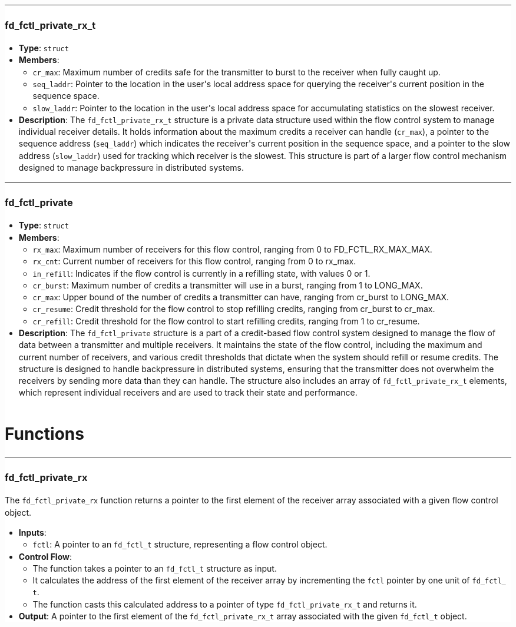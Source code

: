
---
### fd\_fctl\_private\_rx\_t
- **Type**: `struct`
- **Members**:
    - `cr_max`: Maximum number of credits safe for the transmitter to burst to the receiver when fully caught up.
    - `seq_laddr`: Pointer to the location in the user's local address space for querying the receiver's current position in the sequence space.
    - `slow_laddr`: Pointer to the location in the user's local address space for accumulating statistics on the slowest receiver.
- **Description**: The `fd_fctl_private_rx_t` structure is a private data structure used within the flow control system to manage individual receiver details. It holds information about the maximum credits a receiver can handle (`cr_max`), a pointer to the sequence address (`seq_laddr`) which indicates the receiver's current position in the sequence space, and a pointer to the slow address (`slow_laddr`) used for tracking which receiver is the slowest. This structure is part of a larger flow control mechanism designed to manage backpressure in distributed systems.


---
### fd\_fctl\_private
- **Type**: `struct`
- **Members**:
    - `rx_max`: Maximum number of receivers for this flow control, ranging from 0 to FD_FCTL_RX_MAX_MAX.
    - `rx_cnt`: Current number of receivers for this flow control, ranging from 0 to rx_max.
    - `in_refill`: Indicates if the flow control is currently in a refilling state, with values 0 or 1.
    - `cr_burst`: Maximum number of credits a transmitter will use in a burst, ranging from 1 to LONG_MAX.
    - `cr_max`: Upper bound of the number of credits a transmitter can have, ranging from cr_burst to LONG_MAX.
    - `cr_resume`: Credit threshold for the flow control to stop refilling credits, ranging from cr_burst to cr_max.
    - `cr_refill`: Credit threshold for the flow control to start refilling credits, ranging from 1 to cr_resume.
- **Description**: The `fd_fctl_private` structure is a part of a credit-based flow control system designed to manage the flow of data between a transmitter and multiple receivers. It maintains the state of the flow control, including the maximum and current number of receivers, and various credit thresholds that dictate when the system should refill or resume credits. The structure is designed to handle backpressure in distributed systems, ensuring that the transmitter does not overwhelm the receivers by sending more data than they can handle. The structure also includes an array of `fd_fctl_private_rx_t` elements, which represent individual receivers and are used to track their state and performance.


# Functions

---
### fd\_fctl\_private\_rx
The `fd_fctl_private_rx` function returns a pointer to the first element of the receiver array associated with a given flow control object.
- **Inputs**:
    - `fctl`: A pointer to an `fd_fctl_t` structure, representing a flow control object.
- **Control Flow**:
    - The function takes a pointer to an `fd_fctl_t` structure as input.
    - It calculates the address of the first element of the receiver array by incrementing the `fctl` pointer by one unit of `fd_fctl_t`.
    - The function casts this calculated address to a pointer of type `fd_fctl_private_rx_t` and returns it.
- **Output**: A pointer to the first element of the `fd_fctl_private_rx_t` array associated with the given `fd_fctl_t` object.
